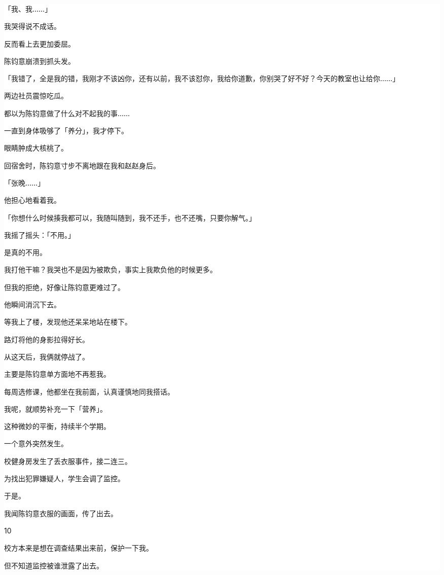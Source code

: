 「我、我……」

我哭得说不成话。

反而看上去更加委屈。

陈钧意崩溃到抓头发。

「我错了，全是我的错，我刚才不该凶你，还有以前，我不该怼你，我给你道歉，你别哭了好不好？今天的教室也让给你……」

两边社员震惊吃瓜。

都以为陈钧意做了什么对不起我的事……

一直到身体吸够了「养分」，我才停下。

眼睛肿成大核桃了。

回宿舍时，陈钧意寸步不离地跟在我和赵赵身后。

「张晚……」

他担心地看着我。

「你想什么时候揍我都可以，我随叫随到，我不还手，也不还嘴，只要你解气。」

我摇了摇头：「不用。」

是真的不用。

我打他干嘛？我哭也不是因为被欺负，事实上我欺负他的时候更多。

但我的拒绝，好像让陈钧意更难过了。

他瞬间消沉下去。

等我上了楼，发现他还呆呆地站在楼下。

路灯将他的身影拉得好长。

从这天后，我俩就停战了。

主要是陈钧意单方面地不再惹我。

每周选修课，他都坐在我前面，认真谨慎地同我搭话。

我呢，就顺势补充一下「营养」。

这种微妙的平衡，持续半个学期。

一个意外突然发生。

校健身房发生了丢衣服事件，接二连三。

为找出犯罪嫌疑人，学生会调了监控。

于是。

我闻陈钧意衣服的画面，传了出去。

10

校方本来是想在调查结果出来前，保护一下我。

但不知道监控被谁泄露了出去。
